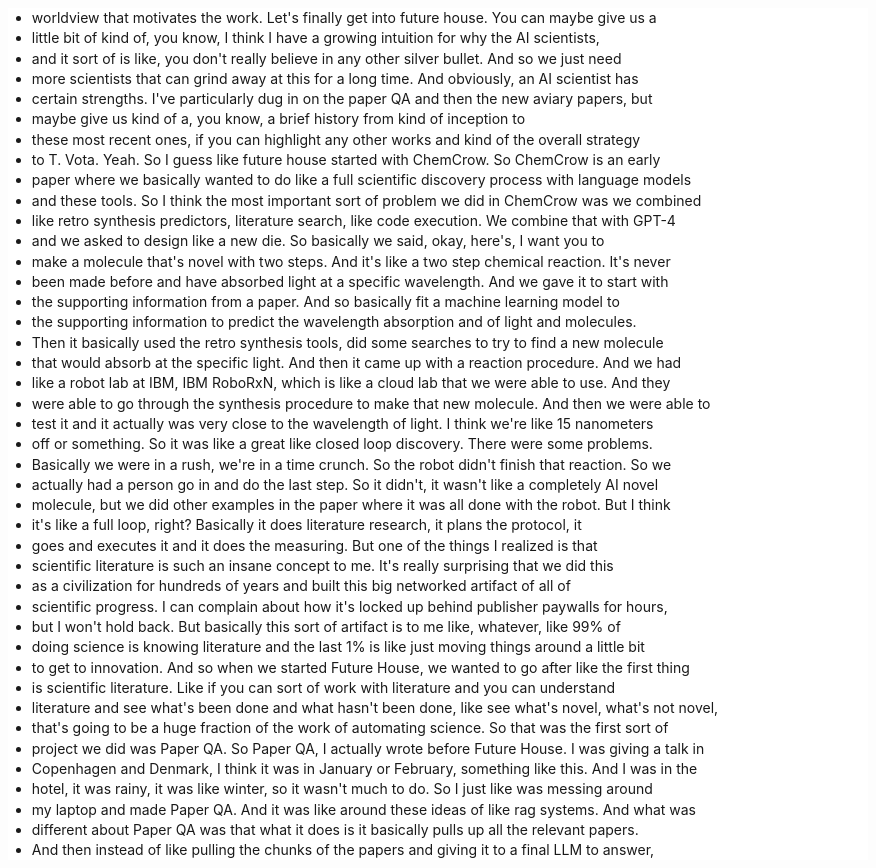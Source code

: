 *  worldview that motivates the work. Let's finally get into future house. You can maybe give us a
*  little bit of kind of, you know, I think I have a growing intuition for why the AI scientists,
*  and it sort of is like, you don't really believe in any other silver bullet. And so we just need
*  more scientists that can grind away at this for a long time. And obviously, an AI scientist has
*  certain strengths. I've particularly dug in on the paper QA and then the new aviary papers, but
*  maybe give us kind of a, you know, a brief history from kind of inception to
*  these most recent ones, if you can highlight any other works and kind of the overall strategy
*  to T. Vota. Yeah. So I guess like future house started with ChemCrow. So ChemCrow is an early
*  paper where we basically wanted to do like a full scientific discovery process with language models
*  and these tools. So I think the most important sort of problem we did in ChemCrow was we combined
*  like retro synthesis predictors, literature search, like code execution. We combine that with GPT-4
*  and we asked to design like a new die. So basically we said, okay, here's, I want you to
*  make a molecule that's novel with two steps. And it's like a two step chemical reaction. It's never
*  been made before and have absorbed light at a specific wavelength. And we gave it to start with
*  the supporting information from a paper. And so basically fit a machine learning model to
*  the supporting information to predict the wavelength absorption and of light and molecules.
*  Then it basically used the retro synthesis tools, did some searches to try to find a new molecule
*  that would absorb at the specific light. And then it came up with a reaction procedure. And we had
*  like a robot lab at IBM, IBM RoboRxN, which is like a cloud lab that we were able to use. And they
*  were able to go through the synthesis procedure to make that new molecule. And then we were able to
*  test it and it actually was very close to the wavelength of light. I think we're like 15 nanometers
*  off or something. So it was like a great like closed loop discovery. There were some problems.
*  Basically we were in a rush, we're in a time crunch. So the robot didn't finish that reaction. So we
*  actually had a person go in and do the last step. So it didn't, it wasn't like a completely AI novel
*  molecule, but we did other examples in the paper where it was all done with the robot. But I think
*  it's like a full loop, right? Basically it does literature research, it plans the protocol, it
*  goes and executes it and it does the measuring. But one of the things I realized is that
*  scientific literature is such an insane concept to me. It's really surprising that we did this
*  as a civilization for hundreds of years and built this big networked artifact of all of
*  scientific progress. I can complain about how it's locked up behind publisher paywalls for hours,
*  but I won't hold back. But basically this sort of artifact is to me like, whatever, like 99% of
*  doing science is knowing literature and the last 1% is like just moving things around a little bit
*  to get to innovation. And so when we started Future House, we wanted to go after like the first thing
*  is scientific literature. Like if you can sort of work with literature and you can understand
*  literature and see what's been done and what hasn't been done, like see what's novel, what's not novel,
*  that's going to be a huge fraction of the work of automating science. So that was the first sort of
*  project we did was Paper QA. So Paper QA, I actually wrote before Future House. I was giving a talk in
*  Copenhagen and Denmark, I think it was in January or February, something like this. And I was in the
*  hotel, it was rainy, it was like winter, so it wasn't much to do. So I just like was messing around
*  my laptop and made Paper QA. And it was like around these ideas of like rag systems. And what was
*  different about Paper QA was that what it does is it basically pulls up all the relevant papers.
*  And then instead of like pulling the chunks of the papers and giving it to a final LLM to answer,